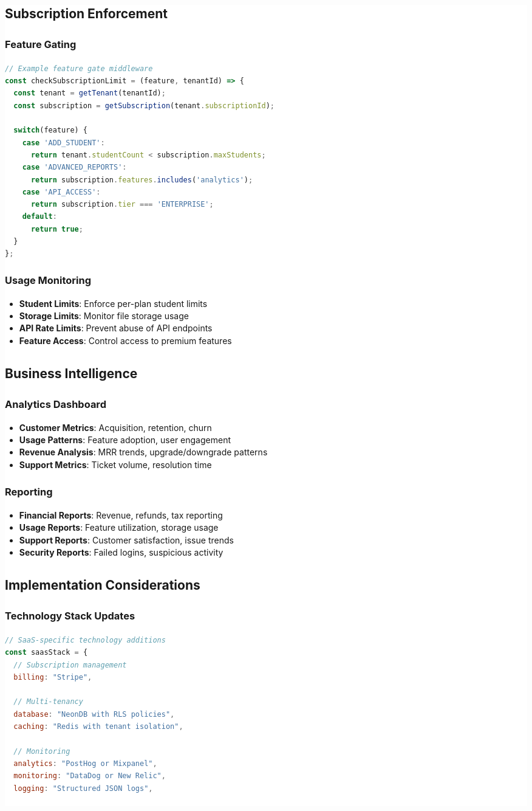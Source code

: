 ## Subscription Enforcement

### Feature Gating
```javascript
// Example feature gate middleware
const checkSubscriptionLimit = (feature, tenantId) => {
  const tenant = getTenant(tenantId);
  const subscription = getSubscription(tenant.subscriptionId);
  
  switch(feature) {
    case 'ADD_STUDENT':
      return tenant.studentCount < subscription.maxStudents;
    case 'ADVANCED_REPORTS':
      return subscription.features.includes('analytics');
    case 'API_ACCESS':
      return subscription.tier === 'ENTERPRISE';
    default:
      return true;
  }
};
```

### Usage Monitoring
- **Student Limits**: Enforce per-plan student limits
- **Storage Limits**: Monitor file storage usage
- **API Rate Limits**: Prevent abuse of API endpoints
- **Feature Access**: Control access to premium features

## Business Intelligence

### Analytics Dashboard
- **Customer Metrics**: Acquisition, retention, churn
- **Usage Patterns**: Feature adoption, user engagement
- **Revenue Analysis**: MRR trends, upgrade/downgrade patterns
- **Support Metrics**: Ticket volume, resolution time

### Reporting
- **Financial Reports**: Revenue, refunds, tax reporting
- **Usage Reports**: Feature utilization, storage usage
- **Support Reports**: Customer satisfaction, issue trends
- **Security Reports**: Failed logins, suspicious activity

## Implementation Considerations

### Technology Stack Updates
```javascript
// SaaS-specific technology additions
const saasStack = {
  // Subscription management
  billing: "Stripe",
  
  // Multi-tenancy
  database: "NeonDB with RLS policies",
  caching: "Redis with tenant isolation",
  
  // Monitoring
  analytics: "PostHog or Mixpanel",
  monitoring: "DataDog or New Relic",
  logging: "Structured JSON logs",
  
```